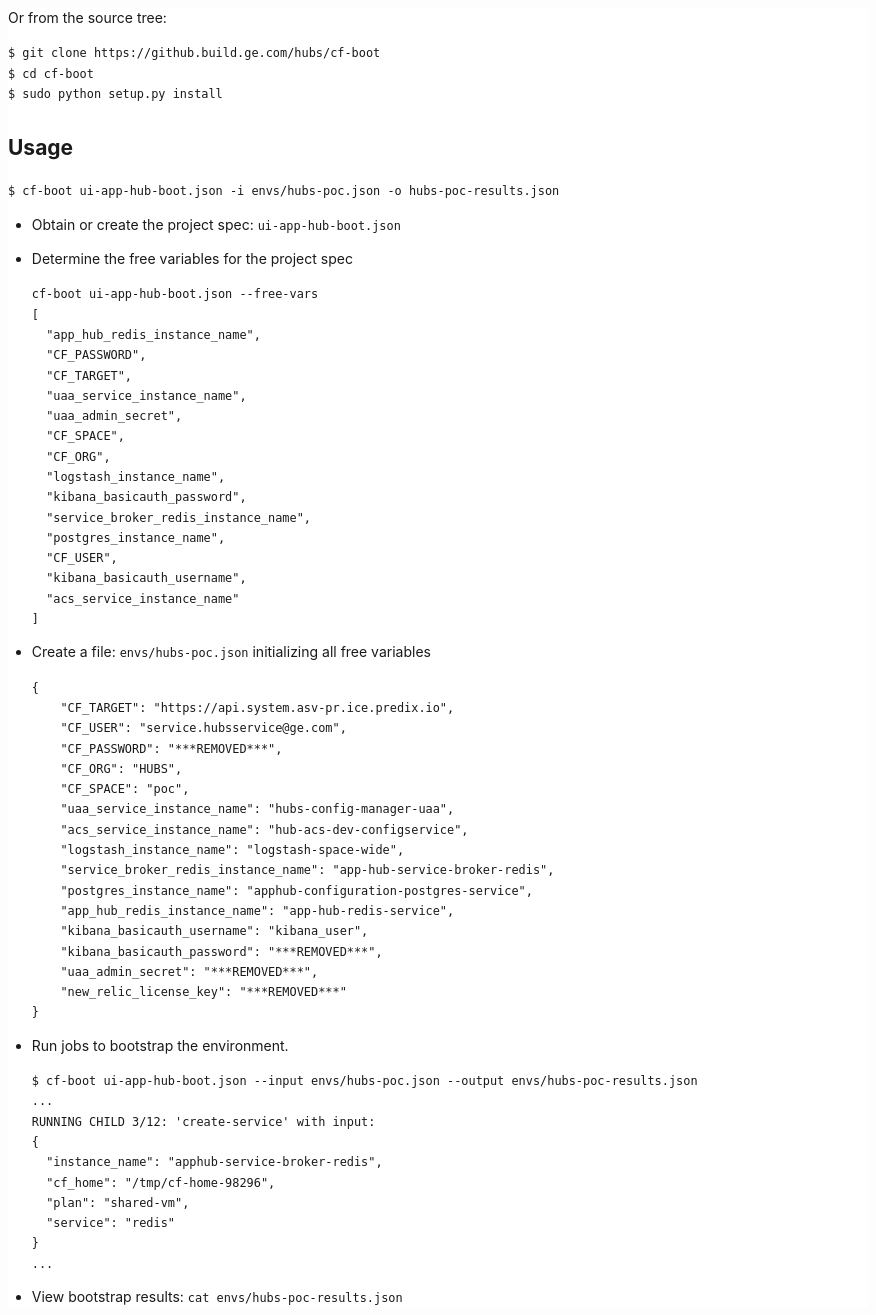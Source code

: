 Or from the source tree:

    $ git clone https://github.build.ge.com/hubs/cf-boot
    $ cd cf-boot
    $ sudo python setup.py install

## Usage<a id="sec-1-2" name="sec-1-2"></a>

    $ cf-boot ui-app-hub-boot.json -i envs/hubs-poc.json -o hubs-poc-results.json

-   Obtain or create the project spec: `ui-app-hub-boot.json`
-   Determine the free variables for the project spec
    
        cf-boot ui-app-hub-boot.json --free-vars
        [
          "app_hub_redis_instance_name",
          "CF_PASSWORD",
          "CF_TARGET",
          "uaa_service_instance_name",
          "uaa_admin_secret",
          "CF_SPACE",
          "CF_ORG",
          "logstash_instance_name",
          "kibana_basicauth_password",
          "service_broker_redis_instance_name",
          "postgres_instance_name",
          "CF_USER",
          "kibana_basicauth_username",
          "acs_service_instance_name"
        ]
-   Create a file: `envs/hubs-poc.json` initializing all free variables
    
        {
            "CF_TARGET": "https://api.system.asv-pr.ice.predix.io",
            "CF_USER": "service.hubsservice@ge.com",
            "CF_PASSWORD": "***REMOVED***",
            "CF_ORG": "HUBS",
            "CF_SPACE": "poc",
            "uaa_service_instance_name": "hubs-config-manager-uaa",
            "acs_service_instance_name": "hub-acs-dev-configservice",
            "logstash_instance_name": "logstash-space-wide",
            "service_broker_redis_instance_name": "app-hub-service-broker-redis",
            "postgres_instance_name": "apphub-configuration-postgres-service",
            "app_hub_redis_instance_name": "app-hub-redis-service",
            "kibana_basicauth_username": "kibana_user",
            "kibana_basicauth_password": "***REMOVED***",
            "uaa_admin_secret": "***REMOVED***",
            "new_relic_license_key": "***REMOVED***"
        }
-   Run jobs to bootstrap the environment.
    
        $ cf-boot ui-app-hub-boot.json --input envs/hubs-poc.json --output envs/hubs-poc-results.json
        ...
        RUNNING CHILD 3/12: 'create-service' with input:
        {
          "instance_name": "apphub-service-broker-redis",
          "cf_home": "/tmp/cf-home-98296",
          "plan": "shared-vm",
          "service": "redis"
        }
        ...
-   View bootstrap results: `cat envs/hubs-poc-results.json`
    